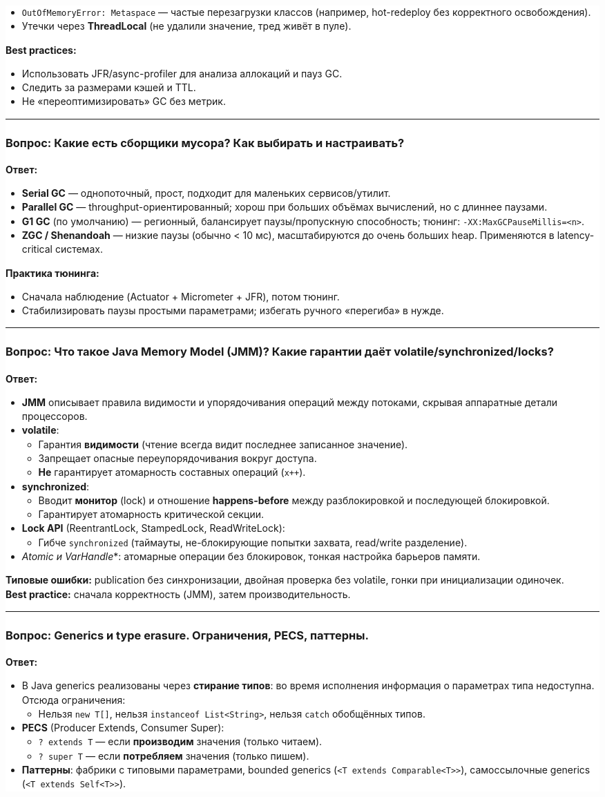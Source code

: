   - `OutOfMemoryError: Metaspace` — частые перезагрузки классов (например, hot-redeploy без корректного освобождения).
  - Утечки через **ThreadLocal** (не удалили значение, тред живёт в пуле).

**Best practices:**  
- Использовать JFR/async-profiler для анализа аллокаций и пауз GC.  
- Следить за размерами кэшей и TTL.  
- Не «переоптимизировать» GC без метрик.

---

### Вопрос: Какие есть сборщики мусора? Как выбирать и настраивать?
**Ответ:**  
- **Serial GC** — однопоточный, прост, подходит для маленьких сервисов/утилит.  
- **Parallel GC** — throughput-ориентированный; хорош при больших объёмах вычислений, но с длиннее паузами.  
- **G1 GC** (по умолчанию) — регионный, балансирует паузы/пропускную способность; тюнинг: `-XX:MaxGCPauseMillis=<n>`.
- **ZGC / Shenandoah** — низкие паузы (обычно < 10 мс), масштабируются до очень больших heap. Применяются в latency-critical системах.

**Практика тюнинга:**  
- Сначала наблюдение (Actuator + Micrometer + JFR), потом тюнинг.  
- Стабилизировать паузы простыми параметрами; избегать ручного «перегиба» в нужде.

---

### Вопрос: Что такое Java Memory Model (JMM)? Какие гарантии даёт volatile/synchronized/locks?
**Ответ:**  
- **JMM** описывает правила видимости и упорядочивания операций между потоками, скрывая аппаратные детали процессоров.
- **volatile**:  
  - Гарантия **видимости** (чтение всегда видит последнее записанное значение).  
  - Запрещает опасные переупорядочивания вокруг доступа.  
  - **Не** гарантирует атомарность составных операций (`x++`).  
- **synchronized**:  
  - Вводит **монитор** (lock) и отношение **happens-before** между разблокировкой и последующей блокировкой.  
  - Гарантирует атомарность критической секции.
- **Lock API** (ReentrantLock, StampedLock, ReadWriteLock):  
  - Гибче `synchronized` (таймауты, не-блокирующие попытки захвата, read/write разделение).  
- **Atomic* и VarHandle**: атомарные операции без блокировок, тонкая настройка барьеров памяти.

**Типовые ошибки:** publication без синхронизации, двойная проверка без volatile, гонки при инициализации одиночек.  
**Best practice:** сначала корректность (JMM), затем производительность.

---

### Вопрос: Generics и type erasure. Ограничения, PECS, паттерны.
**Ответ:**  
- В Java generics реализованы через **стирание типов**: во время исполнения информация о параметрах типа недоступна. Отсюда ограничения:
  - Нельзя `new T[]`, нельзя `instanceof List<String>`, нельзя `catch` обобщённых типов.
- **PECS** (Producer Extends, Consumer Super):  
  - `? extends T` — если **производим** значения (только читаем).  
  - `? super T` — если **потребляем** значения (только пишем).
- **Паттерны**: фабрики с типовыми параметрами, bounded generics (`<T extends Comparable<T>>`), самоссылочные generics (`<T extends Self<T>>`).

